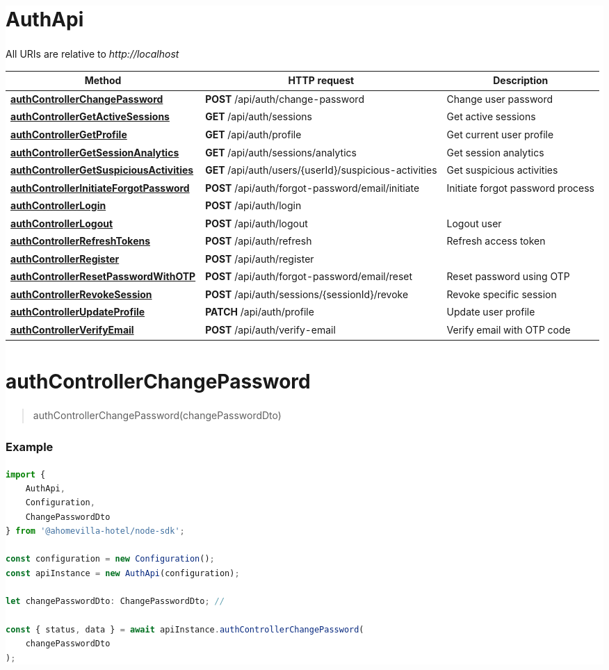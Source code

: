# AuthApi

All URIs are relative to *http://localhost*

|Method | HTTP request | Description|
|------------- | ------------- | -------------|
|[**authControllerChangePassword**](#authcontrollerchangepassword) | **POST** /api/auth/change-password | Change user password|
|[**authControllerGetActiveSessions**](#authcontrollergetactivesessions) | **GET** /api/auth/sessions | Get active sessions|
|[**authControllerGetProfile**](#authcontrollergetprofile) | **GET** /api/auth/profile | Get current user profile|
|[**authControllerGetSessionAnalytics**](#authcontrollergetsessionanalytics) | **GET** /api/auth/sessions/analytics | Get session analytics|
|[**authControllerGetSuspiciousActivities**](#authcontrollergetsuspiciousactivities) | **GET** /api/auth/users/{userId}/suspicious-activities | Get suspicious activities|
|[**authControllerInitiateForgotPassword**](#authcontrollerinitiateforgotpassword) | **POST** /api/auth/forgot-password/email/initiate | Initiate forgot password process|
|[**authControllerLogin**](#authcontrollerlogin) | **POST** /api/auth/login | |
|[**authControllerLogout**](#authcontrollerlogout) | **POST** /api/auth/logout | Logout user|
|[**authControllerRefreshTokens**](#authcontrollerrefreshtokens) | **POST** /api/auth/refresh | Refresh access token|
|[**authControllerRegister**](#authcontrollerregister) | **POST** /api/auth/register | |
|[**authControllerResetPasswordWithOTP**](#authcontrollerresetpasswordwithotp) | **POST** /api/auth/forgot-password/email/reset | Reset password using OTP|
|[**authControllerRevokeSession**](#authcontrollerrevokesession) | **POST** /api/auth/sessions/{sessionId}/revoke | Revoke specific session|
|[**authControllerUpdateProfile**](#authcontrollerupdateprofile) | **PATCH** /api/auth/profile | Update user profile|
|[**authControllerVerifyEmail**](#authcontrollerverifyemail) | **POST** /api/auth/verify-email | Verify email with OTP code|

# **authControllerChangePassword**
> authControllerChangePassword(changePasswordDto)


### Example

```typescript
import {
    AuthApi,
    Configuration,
    ChangePasswordDto
} from '@ahomevilla-hotel/node-sdk';

const configuration = new Configuration();
const apiInstance = new AuthApi(configuration);

let changePasswordDto: ChangePasswordDto; //

const { status, data } = await apiInstance.authControllerChangePassword(
    changePasswordDto
);
```
